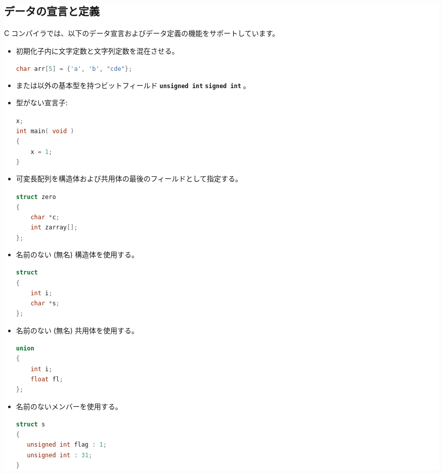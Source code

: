 ## <a name="data-declarations-and-definitions"></a>データの宣言と定義

C コンパイラでは、以下のデータ宣言およびデータ定義の機能をサポートしています。

- 初期化子内に文字定数と文字列定数を混在させる。

   ```C
   char arr[5] = {'a', 'b', "cde"};
   ```

- または以外の基本型を持つビットフィールド **`unsigned int`** **`signed int`** 。

- 型がない宣言子:

   ```C
   x;
   int main( void )
   {
       x = 1;
   }
   ```

- 可変長配列を構造体および共用体の最後のフィールドとして指定する。

   ```C
   struct zero
   {
       char *c;
       int zarray[];
   };
   ```

- 名前のない (無名) 構造体を使用する。

   ```C
   struct
   {
       int i;
       char *s;
   };
   ```

- 名前のない (無名) 共用体を使用する。

   ```C
   union
   {
       int i;
       float fl;
   };
   ```

- 名前のないメンバーを使用する。

   ```C
   struct s
   {
      unsigned int flag : 1;
      unsigned int : 31;
   }
   ```
